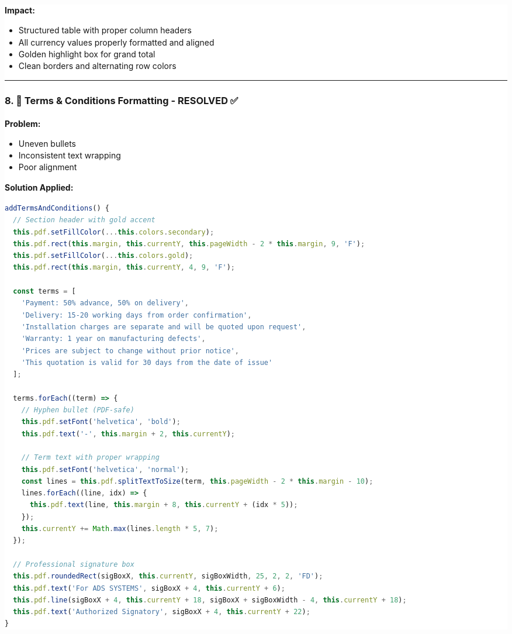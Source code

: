**Impact:**
- Structured table with proper column headers
- All currency values properly formatted and aligned
- Golden highlight box for grand total
- Clean borders and alternating row colors

---

### 8. 🧾 **Terms & Conditions Formatting** - RESOLVED ✅

**Problem:**
- Uneven bullets
- Inconsistent text wrapping
- Poor alignment

**Solution Applied:**
```javascript
addTermsAndConditions() {
  // Section header with gold accent
  this.pdf.setFillColor(...this.colors.secondary);
  this.pdf.rect(this.margin, this.currentY, this.pageWidth - 2 * this.margin, 9, 'F');
  this.pdf.setFillColor(...this.colors.gold);
  this.pdf.rect(this.margin, this.currentY, 4, 9, 'F');
  
  const terms = [
    'Payment: 50% advance, 50% on delivery',
    'Delivery: 15-20 working days from order confirmation',
    'Installation charges are separate and will be quoted upon request',
    'Warranty: 1 year on manufacturing defects',
    'Prices are subject to change without prior notice',
    'This quotation is valid for 30 days from the date of issue'
  ];
  
  terms.forEach((term) => {
    // Hyphen bullet (PDF-safe)
    this.pdf.setFont('helvetica', 'bold');
    this.pdf.text('-', this.margin + 2, this.currentY);
    
    // Term text with proper wrapping
    this.pdf.setFont('helvetica', 'normal');
    const lines = this.pdf.splitTextToSize(term, this.pageWidth - 2 * this.margin - 10);
    lines.forEach((line, idx) => {
      this.pdf.text(line, this.margin + 8, this.currentY + (idx * 5));
    });
    this.currentY += Math.max(lines.length * 5, 7);
  });
  
  // Professional signature box
  this.pdf.roundedRect(sigBoxX, this.currentY, sigBoxWidth, 25, 2, 2, 'FD');
  this.pdf.text('For ADS SYSTEMS', sigBoxX + 4, this.currentY + 6);
  this.pdf.line(sigBoxX + 4, this.currentY + 18, sigBoxX + sigBoxWidth - 4, this.currentY + 18);
  this.pdf.text('Authorized Signatory', sigBoxX + 4, this.currentY + 22);
}
```
